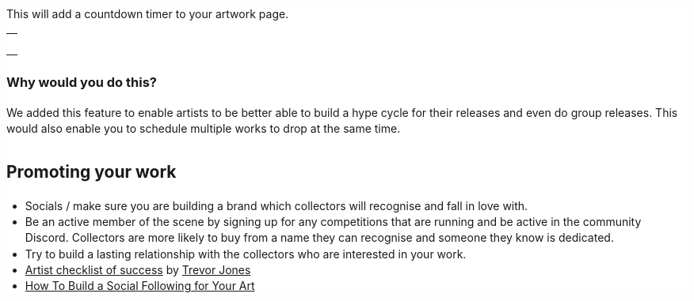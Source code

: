 This will add a countdown timer to your artwork page.

<table><tr><td>
<img :src="$withBase('/artwork-management/scheduled-sale-edition.png')">
</td></tr></table>

### Why would you do this?

We added this feature to enable artists to be better able to build a hype cycle for their releases and even do group releases. This would also enable you to schedule multiple works to drop at the same time.     

## Promoting your work

* Socials / make sure you are building a brand which collectors will recognise and fall in love with.
* Be an active member of the scene by signing up for any competitions that are running and be active in the community Discord. Collectors are more likely to buy from a name they can recognise and someone they know is dedicated.
* Try to build a lasting relationship with the collectors who are interested in your work.
* [Artist checklist of success](https://www.trevorjonesart.com/blog/artist-checklist-for-success) by [Trevor Jones](https://FormosArt.io/trevor-jones)
* [How To Build a Social Following for Your Art](http://www.snapfluence.com/resources-blog/2017/9/1/how-to-build-a-social-following-for-your-art)